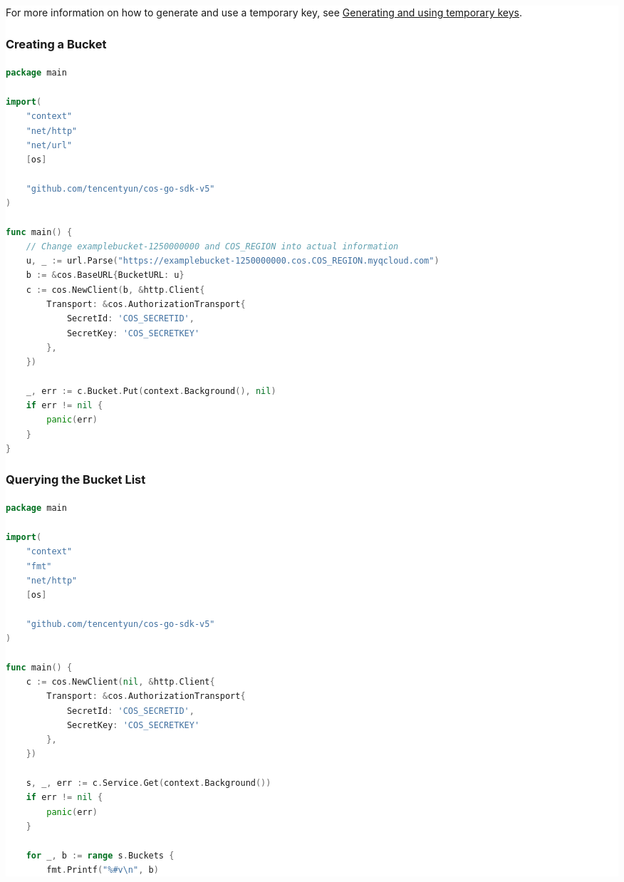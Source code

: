 
For more information on how to generate and use a temporary key, see [Generating and using temporary keys](https://intl.cloud.tencent.com/document/product/436/14048).

### Creating a Bucket

[//]: # (.cssg-snippet-put-bucket-comp)
```Go
package main

import(
    "context"
    "net/http"
    "net/url"
    [os]

    "github.com/tencentyun/cos-go-sdk-v5"
)

func main() {
    // Change examplebucket-1250000000 and COS_REGION into actual information
    u, _ := url.Parse("https://examplebucket-1250000000.cos.COS_REGION.myqcloud.com")
    b := &cos.BaseURL{BucketURL: u}
    c := cos.NewClient(b, &http.Client{
        Transport: &cos.AuthorizationTransport{
            SecretId: 'COS_SECRETID',
            SecretKey: 'COS_SECRETKEY'
        },
    })

    _, err := c.Bucket.Put(context.Background(), nil)
    if err != nil {
        panic(err)
    }
}
```


### Querying the Bucket List
[//]: # (.cssg-snippet-get-service-comp)
```go
package main

import(
    "context"
    "fmt"
    "net/http"
    [os]

    "github.com/tencentyun/cos-go-sdk-v5"
)

func main() {
    c := cos.NewClient(nil, &http.Client{
        Transport: &cos.AuthorizationTransport{
            SecretId: 'COS_SECRETID',
            SecretKey: 'COS_SECRETKEY'
        },
    })

    s, _, err := c.Service.Get(context.Background())
    if err != nil {
        panic(err)
    }

    for _, b := range s.Buckets {
        fmt.Printf("%#v\n", b)
```

[//]: # (.cssg-snippet-global-init)
[//]: # (.cssg-snippet-global-init-sts)
[//]: # (.cssg-snippet-put-object-comp)
[//]: # (.cssg-snippet-get-bucket-comp)
[//]: # (.cssg-snippet-get-object-comp)
[//]: # (.cssg-snippet-delete-object-comp)